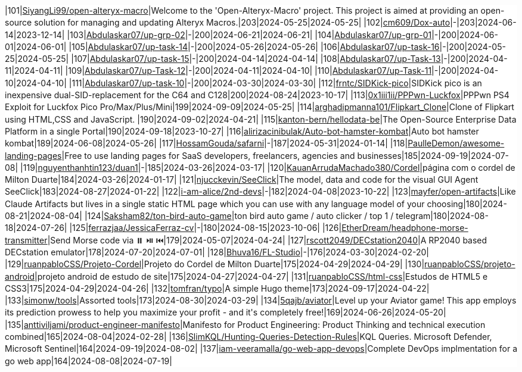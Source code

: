 |101|[SiyangLi99/open-alteryx-macro](https://github.com/SiyangLi99/open-alteryx-macro)|Welcome to the 'Open-Alteryx-Macro' project. This project is aimed at providing an open-source solution for managing and updating Alteryx Macros.|203|2024-05-25|2024-05-25|
|102|[cm609/Dox-auto](https://github.com/cm609/Dox-auto)|-|203|2024-06-14|2023-12-14|
|103|[Abdulaskar07/up-grp-02](https://github.com/Abdulaskar07/up-grp-02)|-|200|2024-06-21|2024-06-21|
|104|[Abdulaskar07/up-grp-01](https://github.com/Abdulaskar07/up-grp-01)|-|200|2024-06-01|2024-06-01|
|105|[Abdulaskar07/up-task-14](https://github.com/Abdulaskar07/up-task-14)|-|200|2024-05-26|2024-05-26|
|106|[Abdulaskar07/up-task-16](https://github.com/Abdulaskar07/up-task-16)|-|200|2024-05-25|2024-05-25|
|107|[Abdulaskar07/up-task-15](https://github.com/Abdulaskar07/up-task-15)|-|200|2024-04-14|2024-04-14|
|108|[Abdulaskar07/up-Task-13](https://github.com/Abdulaskar07/up-Task-13)|-|200|2024-04-11|2024-04-11|
|109|[Abdulaskar07/up-Task-12](https://github.com/Abdulaskar07/up-Task-12)|-|200|2024-04-11|2024-04-10|
|110|[Abdulaskar07/up-Task-11](https://github.com/Abdulaskar07/up-Task-11)|-|200|2024-04-10|2024-04-10|
|111|[Abdulaskar07/up-task-10](https://github.com/Abdulaskar07/up-task-10)|-|200|2024-03-30|2024-03-30|
|112|[frntc/SIDKick-pico](https://github.com/frntc/SIDKick-pico)|SIDKick pico is an inexpensive dual-SID-replacement for the C64 and C128|200|2024-08-24|2023-10-17|
|113|[0x1iii1ii/PPPwn-Luckfox](https://github.com/0x1iii1ii/PPPwn-Luckfox)|PPPwn PS4 Exploit for Luckfox Pico Pro/Max/Plus/Mini|199|2024-09-09|2024-05-25|
|114|[arghadipmanna101/Flipkart_Clone](https://github.com/arghadipmanna101/Flipkart_Clone)|Clone of Flipkart using HTML,CSS and JavaScript. |190|2024-09-02|2024-04-21|
|115|[kanton-bern/hellodata-be](https://github.com/kanton-bern/hellodata-be)|The Open-Source Enterprise Data Platform in a single Portal|190|2024-09-18|2023-10-27|
|116|[alirizacinibulak/Auto-bot-hamster-kombat](https://github.com/alirizacinibulak/Auto-bot-hamster-kombat)|Auto bot hamster kombat|189|2024-06-08|2024-05-26|
|117|[HossamGouda/safarni](https://github.com/HossamGouda/safarni)|-|187|2024-05-31|2024-01-14|
|118|[PaulleDemon/awesome-landing-pages](https://github.com/PaulleDemon/awesome-landing-pages)|Free to use landing pages for SaaS developers, freelancers, agencies and businesses|185|2024-09-19|2024-07-08|
|119|[nguyenthanhtin123/duan1](https://github.com/nguyenthanhtin123/duan1)|-|185|2024-03-26|2024-03-17|
|120|[KauanArrudaMachado380/Cordel](https://github.com/KauanArrudaMachado380/Cordel)|página com o cordel de Milton Duarte|184|2024-03-26|2024-01-17|
|121|[njucckevin/SeeClick](https://github.com/njucckevin/SeeClick)|The model, data and code for the visual GUI Agent SeeClick|183|2024-08-27|2024-01-22|
|122|[i-am-alice/2nd-devs](https://github.com/i-am-alice/2nd-devs)|-|182|2024-04-08|2023-10-22|
|123|[mayfer/open-artifacts](https://github.com/mayfer/open-artifacts)|Like Claude Artifacts but lives in a single static HTML page which you can use with any language model of your choosing|180|2024-08-21|2024-08-04|
|124|[Saksham82/ton-bird-auto-game](https://github.com/Saksham82/ton-bird-auto-game)|ton bird auto game / auto clicker / top 1 / telegram|180|2024-08-18|2024-07-26|
|125|[ferrazjaa/JessicaFerraz-cv](https://github.com/ferrazjaa/JessicaFerraz-cv)|-|180|2024-08-15|2023-10-06|
|126|[EtherDream/headphone-morse-transmitter](https://github.com/EtherDream/headphone-morse-transmitter)|Send Morse code via ⏸️ ⏯️ ⏮️|179|2024-05-07|2024-04-24|
|127|[rscott2049/DECstation2040](https://github.com/rscott2049/DECstation2040)|A RP2040 based DECstation emulator|178|2024-07-20|2024-07-01|
|128|[Bhuva16/FL-Studio](https://github.com/Bhuva16/FL-Studio)|-|176|2024-03-30|2024-02-20|
|129|[ruanpabloCSS/Projeto-Cordel](https://github.com/ruanpabloCSS/Projeto-Cordel)|Projeto do Cordel de Milton Duarte|175|2024-04-29|2024-04-29|
|130|[ruanpabloCSS/projeto-android](https://github.com/ruanpabloCSS/projeto-android)|projeto android de estudo de site|175|2024-04-27|2024-04-27|
|131|[ruanpabloCSS/html-css](https://github.com/ruanpabloCSS/html-css)|Estudos de HTML5 e CSS3|175|2024-04-29|2024-04-26|
|132|[tomfran/typo](https://github.com/tomfran/typo)|A simple Hugo theme|173|2024-09-17|2024-04-22|
|133|[simonw/tools](https://github.com/simonw/tools)|Assorted tools|173|2024-08-30|2024-03-29|
|134|[5qajb/aviator](https://github.com/5qajb/aviator)|Level up your Aviator game! This app employs its prediction prowess to help you maximize your profit - and it's completely free!|169|2024-06-26|2024-05-20|
|135|[anttiviljami/product-engineer-manifesto](https://github.com/anttiviljami/product-engineer-manifesto)|Manifesto for Product Engineering: Product Thinking and technical execution combined|165|2024-08-04|2024-02-28|
|136|[SlimKQL/Hunting-Queries-Detection-Rules](https://github.com/SlimKQL/Hunting-Queries-Detection-Rules)|KQL Queries. Microsoft Defender, Microsoft Sentinel|164|2024-09-19|2024-08-02|
|137|[iam-veeramalla/go-web-app-devops](https://github.com/iam-veeramalla/go-web-app-devops)|Complete DevOps implmentation for a go web app|164|2024-08-08|2024-07-19|